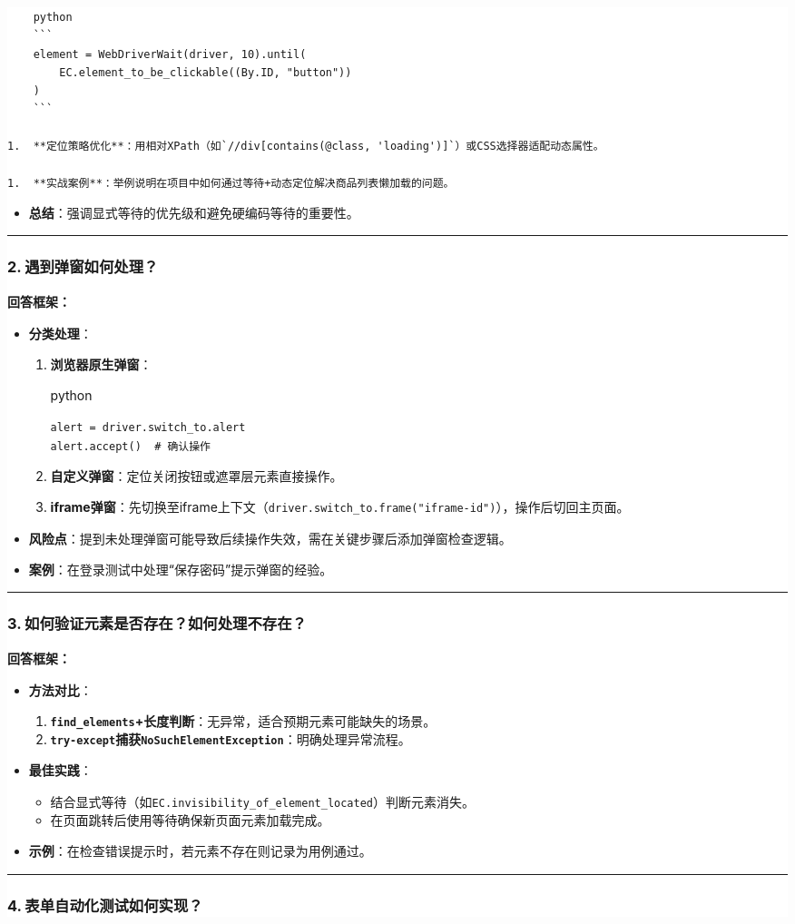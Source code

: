         python
        ```
        element = WebDriverWait(driver, 10).until(
            EC.element_to_be_clickable((By.ID, "button"))
        )
        ```

    1.  **定位策略优化**：用相对XPath（如`//div[contains(@class, 'loading')]`）或CSS选择器适配动态属性。

    1.  **实战案例**：举例说明在项目中如何通过等待+动态定位解决商品列表懒加载的问题。

-   **总结**：强调显式等待的优先级和避免硬编码等待的重要性。

* * *

### **2. 遇到弹窗如何处理？**

**回答框架：**

-   **分类处理**：

    1.  **浏览器原生弹窗**：

        python

       

        ```
        alert = driver.switch_to.alert
        alert.accept()  # 确认操作
        ```

    1.  **自定义弹窗**：定位关闭按钮或遮罩层元素直接操作。

    1.  **iframe弹窗**：先切换至iframe上下文（`driver.switch_to.frame("iframe-id")`），操作后切回主页面。

-   **风险点**：提到未处理弹窗可能导致后续操作失效，需在关键步骤后添加弹窗检查逻辑。

-   **案例**：在登录测试中处理“保存密码”提示弹窗的经验。

* * *

### **3. 如何验证元素是否存在？如何处理不存在？**

**回答框架：**

-   **方法对比**：

    1.  **`find_elements`+长度判断**：无异常，适合预期元素可能缺失的场景。
    1.  **`try-except`捕获`NoSuchElementException`**：明确处理异常流程。

-   **最佳实践**：

    -   结合显式等待（如`EC.invisibility_of_element_located`）判断元素消失。
    -   在页面跳转后使用等待确保新页面元素加载完成。

-   **示例**：在检查错误提示时，若元素不存在则记录为用例通过。

* * *

### **4. 表单自动化测试如何实现？**
